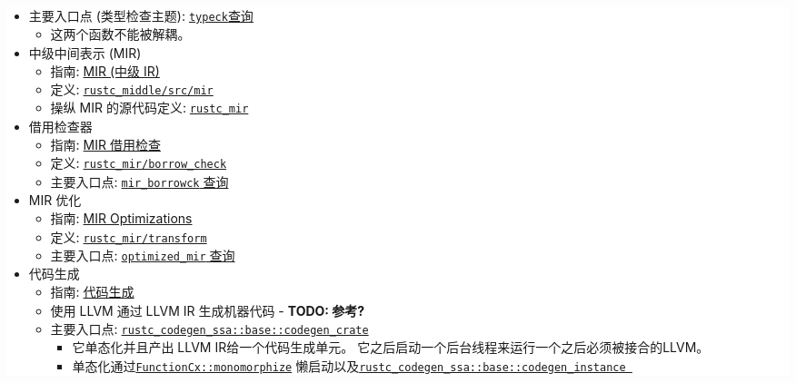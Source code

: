   - 主要入口点 (类型检查主题): [`typeck`查询](https://doc.rust-lang.org/nightly/nightly-rustc/rustc_middle/ty/struct.TyCtxt.html#method.typeck)
    - 这两个函数不能被解耦。
- 中级中间表示 (MIR)
  - 指南: [MIR (中级 IR)](https://rustc-dev-guide.rust-lang.org/mir/index.html)
  - 定义: [`rustc_middle/src/mir`](https://doc.rust-lang.org/nightly/nightly-rustc/rustc_middle/mir/index.html)
  - 操纵 MIR 的源代码定义: [`rustc_mir`](https://doc.rust-lang.org/nightly/nightly-rustc/rustc_mir/index.html)
- 借用检查器
  - 指南: [MIR 借用检查](https://rustc-dev-guide.rust-lang.org/borrow_check.html)
  - 定义: [`rustc_mir/borrow_check`](https://doc.rust-lang.org/nightly/nightly-rustc/rustc_mir/borrow_check/index.html)
  - 主要入口点: [`mir_borrowck` 查询](https://doc.rust-lang.org/nightly/nightly-rustc/rustc_mir/borrow_check/fn.mir_borrowck.html)
- MIR 优化
  - 指南: [MIR Optimizations](https://rustc-dev-guide.rust-lang.org/mir/optimizations.html)
  - 定义: [`rustc_mir/transform`](https://doc.rust-lang.org/nightly/nightly-rustc/rustc_mir/transform/index.html)
  - 主要入口点: [`optimized_mir` 查询](https://doc.rust-lang.org/nightly/nightly-rustc/rustc_mir/transform/fn.optimized_mir.html)
- 代码生成
  - 指南: [代码生成](https://rustc-dev-guide.rust-lang.org/backend/codegen.html)
  - 使用 LLVM 通过 LLVM IR 生成机器代码 - **TODO: 参考?**
  - 主要入口点: [`rustc_codegen_ssa::base::codegen_crate`](https://doc.rust-lang.org/nightly/nightly-rustc/rustc_codegen_ssa/base/fn.codegen_crate.html)
    - 它单态化并且产出 LLVM IR给一个代码生成单元。
    它之后启动一个后台线程来运行一个之后必须被接合的LLVM。
    - 单态化通过[`FunctionCx::monomorphize`](https://doc.rust-lang.org/nightly/nightly-rustc/rustc_codegen_ssa/mir/struct.FunctionCx.html#method.monomorphize) 懒启动以及[`rustc_codegen_ssa::base::codegen_instance `](https://doc.rust-lang.org/nightly/nightly-rustc/rustc_codegen_ssa/base/fn.codegen_instance.html)